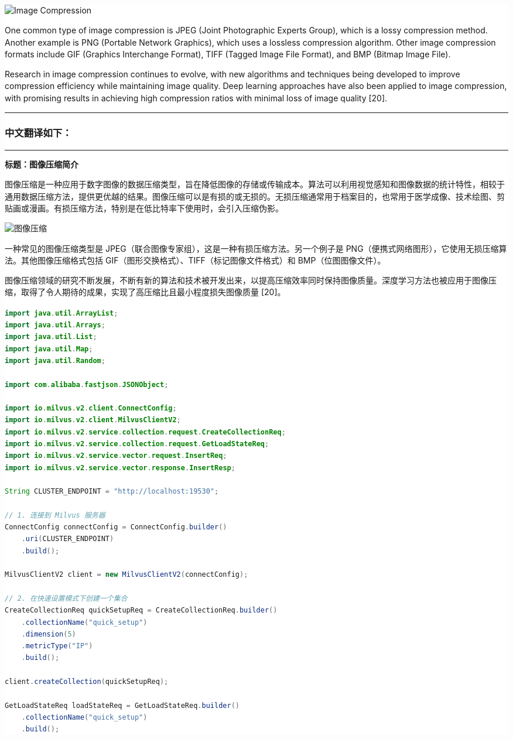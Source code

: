 ![Image Compression](https://www.example.com/image_compression.jpg)

One common type of image compression is JPEG (Joint Photographic Experts Group), which is a lossy compression method. Another example is PNG (Portable Network Graphics), which uses a lossless compression algorithm. Other image compression formats include GIF (Graphics Interchange Format), TIFF (Tagged Image File Format), and BMP (Bitmap Image File).

Research in image compression continues to evolve, with new algorithms and techniques being developed to improve compression efficiency while maintaining image quality. Deep learning approaches have also been applied to image compression, with promising results in achieving high compression ratios with minimal loss of image quality [20].

---

### 中文翻译如下：

---

**标题：图像压缩简介**

图像压缩是一种应用于数字图像的数据压缩类型，旨在降低图像的存储或传输成本。算法可以利用视觉感知和图像数据的统计特性，相较于通用数据压缩方法，提供更优越的结果。图像压缩可以是有损的或无损的。无损压缩通常用于档案目的，也常用于医学成像、技术绘图、剪贴画或漫画。有损压缩方法，特别是在低比特率下使用时，会引入压缩伪影。

![图像压缩](https://www.example.com/image_compression.jpg)

一种常见的图像压缩类型是 JPEG（联合图像专家组），这是一种有损压缩方法。另一个例子是 PNG（便携式网络图形），它使用无损压缩算法。其他图像压缩格式包括 GIF（图形交换格式）、TIFF（标记图像文件格式）和 BMP（位图图像文件）。

图像压缩领域的研究不断发展，不断有新的算法和技术被开发出来，以提高压缩效率同时保持图像质量。深度学习方法也被应用于图像压缩，取得了令人期待的成果，实现了高压缩比且最小程度损失图像质量 [20]。
```java
import java.util.ArrayList;
import java.util.Arrays;
import java.util.List;
import java.util.Map;
import java.util.Random;

import com.alibaba.fastjson.JSONObject;

import io.milvus.v2.client.ConnectConfig;
import io.milvus.v2.client.MilvusClientV2;
import io.milvus.v2.service.collection.request.CreateCollectionReq;
import io.milvus.v2.service.collection.request.GetLoadStateReq;
import io.milvus.v2.service.vector.request.InsertReq;
import io.milvus.v2.service.vector.response.InsertResp; 

String CLUSTER_ENDPOINT = "http://localhost:19530";

// 1. 连接到 Milvus 服务器
ConnectConfig connectConfig = ConnectConfig.builder()
    .uri(CLUSTER_ENDPOINT)
    .build();

MilvusClientV2 client = new MilvusClientV2(connectConfig);  

// 2. 在快速设置模式下创建一个集合
CreateCollectionReq quickSetupReq = CreateCollectionReq.builder()
    .collectionName("quick_setup")
    .dimension(5)
    .metricType("IP")
    .build();

client.createCollection(quickSetupReq);

GetLoadStateReq loadStateReq = GetLoadStateReq.builder()
    .collectionName("quick_setup")
    .build();
```